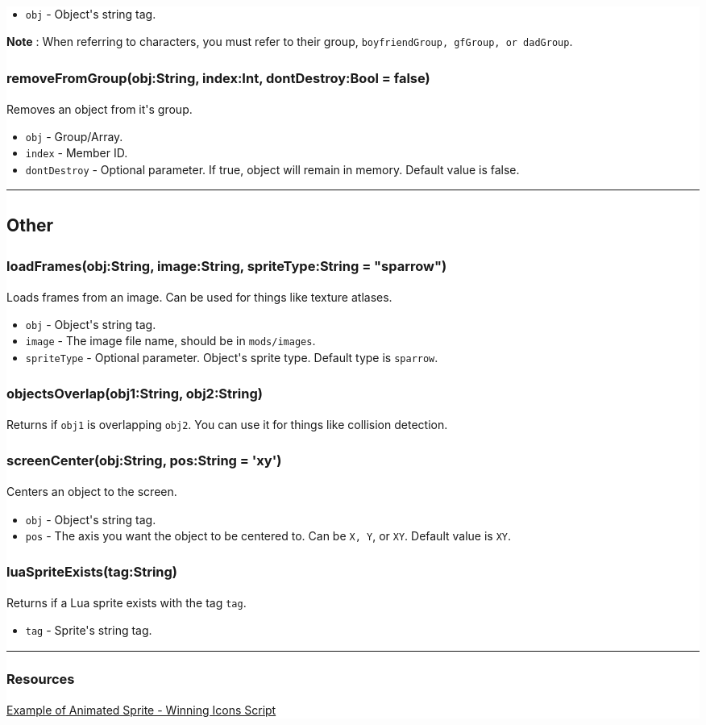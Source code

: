 * `obj` - Object's string tag.

**Note** : When referring to characters, you must refer to their group, `boyfriendGroup, gfGroup, or dadGroup`.

### removeFromGroup(obj:String, index:Int, dontDestroy:Bool = false)
Removes an object from it's group.

* `obj` - Group/Array.
* `index` - Member ID.
* `dontDestroy` - Optional parameter. If true, object will remain in memory. Default value is false.
***

## Other
### loadFrames(obj:String, image:String, spriteType:String = "sparrow")
Loads frames from an image. Can be used for things like texture atlases.

* `obj` - Object's string tag.
* `image` - The image file name, should be in `mods/images`.
* `spriteType` - Optional parameter. Object's sprite type. Default type is `sparrow`.

### objectsOverlap(obj1:String, obj2:String)
Returns if `obj1` is overlapping `obj2`. You can use it for things like collision detection.

### screenCenter(obj:String, pos:String = 'xy')
Centers an object to the screen.

* `obj` - Object's string tag.
* `pos` - The axis you want the object to be centered to. Can be `X, Y`, or `XY`. Default value is `XY`.

### luaSpriteExists(tag:String)
Returns if a Lua sprite exists with the tag `tag`.

* `tag` - Sprite's string tag.
***

### Resources
[Example of Animated Sprite - Winning Icons Script](https://cdn.discordapp.com/attachments/1013221526490857482/1044214684703797259/winningIcons.lua)